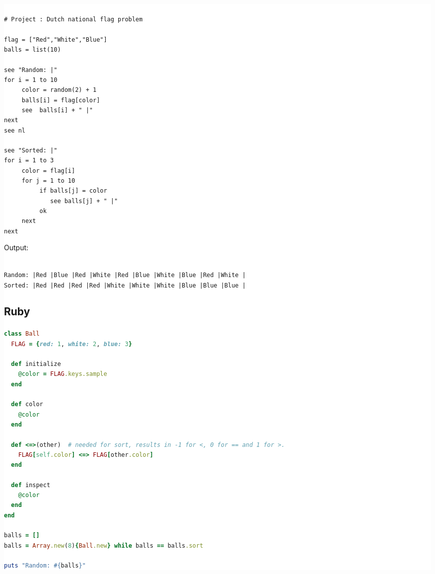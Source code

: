 
```ring

# Project : Dutch national flag problem

flag = ["Red","White","Blue"]
balls = list(10)
 
see "Random: |"
for i = 1 to 10
     color = random(2) + 1
     balls[i] = flag[color]
     see  balls[i] + " |"
next 
see nl
 
see "Sorted: |"
for i = 1 to 3
     color = flag[i]
     for j = 1 to 10
          if balls[j] = color 
             see balls[j] + " |"
          ok
     next
next

```

Output:

```txt

Random: |Red |Blue |Red |White |Red |Blue |White |Blue |Red |White |
Sorted: |Red |Red |Red |Red |White |White |White |Blue |Blue |Blue |

```



## Ruby


```ruby
class Ball
  FLAG = {red: 1, white: 2, blue: 3}
 
  def initialize
    @color = FLAG.keys.sample
  end

  def color
    @color
  end

  def <=>(other)  # needed for sort, results in -1 for <, 0 for == and 1 for >.
    FLAG[self.color] <=> FLAG[other.color]
  end

  def inspect
    @color
  end
end

balls = [] 
balls = Array.new(8){Ball.new} while balls == balls.sort

puts "Random: #{balls}"
```
